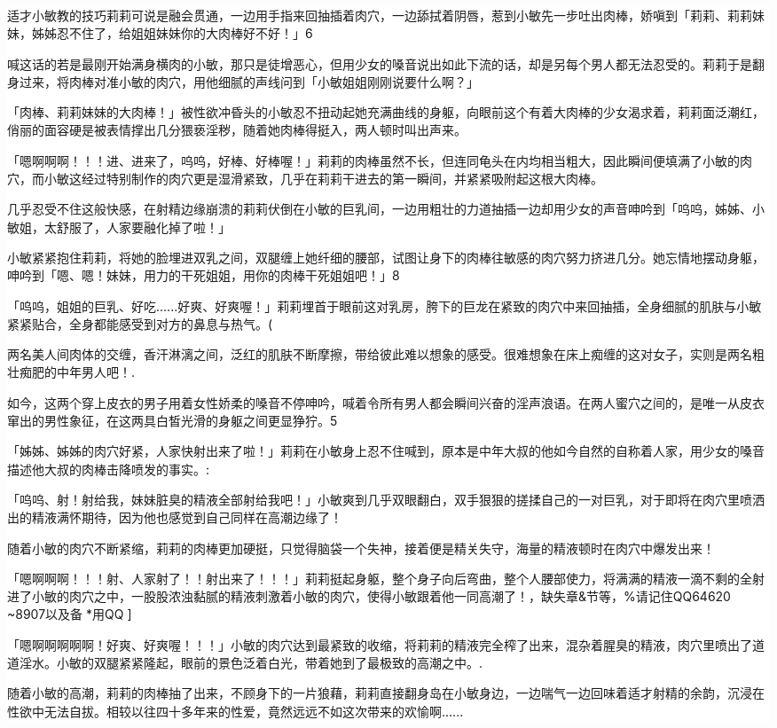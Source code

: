 

适才小敏教的技巧莉莉可说是融会贯通，一边用手指来回抽插着肉穴，一边舔拭着阴唇，惹到小敏先一步吐出肉棒，娇嗔到「莉莉、莉莉妹妹，姊姊忍不住了，给姐姐妹妹你的大肉棒好不好！」6





喊这话的若是最刚开始满身横肉的小敏，那只是徒增恶心，但用少女的嗓音说出如此下流的话，却是另每个男人都无法忍受的。莉莉于是翻身过来，将肉棒对准小敏的肉穴，用他细腻的声线问到「小敏姐姐刚刚说要什么啊？」





「肉棒、莉莉妹妹的大肉棒！」被性欲冲昏头的小敏忍不扭动起她充满曲线的身躯，向眼前这个有着大肉棒的少女渴求着，莉莉面泛潮红，俏丽的面容硬是被表情撑出几分猥亵淫秽，随着她肉棒得挺入，两人顿时叫出声来。



「嗯啊啊啊！！！进、进来了，呜呜，好棒、好棒喔！」莉莉的肉棒虽然不长，但连同龟头在内均相当粗大，因此瞬间便填满了小敏的肉穴，而小敏这经过特别制作的肉穴更是湿滑紧致，几乎在莉莉干进去的第一瞬间，并紧紧吸附起这根大肉棒。





几乎忍受不住这般快感，在射精边缘崩溃的莉莉伏倒在小敏的巨乳间，一边用粗壮的力道抽插一边却用少女的声音呻吟到「呜呜，姊姊、小敏姐，太舒服了，人家要融化掉了啦！」





小敏紧紧抱住莉莉，将她的脸埋进双乳之间，双腿缠上她纤细的腰部，试图让身下的肉棒往敏感的肉穴努力挤进几分。她忘情地摆动身躯，呻吟到「嗯、嗯！妹妹，用力的干死姐姐，用你的肉棒干死姐姐吧！」8



「呜呜，姐姐的巨乳、好吃......好爽、好爽喔！」莉莉埋首于眼前这对乳房，胯下的巨龙在紧致的肉穴中来回抽插，全身细腻的肌肤与小敏紧紧贴合，全身都能感受到对方的鼻息与热气。(



两名美人间肉体的交缠，香汗淋漓之间，泛红的肌肤不断摩擦，带给彼此难以想象的感受。很难想象在床上痴缠的这对女子，实则是两名粗壮痴肥的中年男人吧！.





如今，这两个穿上皮衣的男子用着女性娇柔的嗓音不停呻吟，喊着令所有男人都会瞬间兴奋的淫声浪语。在两人蜜穴之间的，是唯一从皮衣窜出的男性象征，在这两具白皙光滑的身躯之间更显狰狞。5



「姊姊、姊姊的肉穴好紧，人家快射出来了啦！」莉莉在小敏身上忍不住喊到，原本是中年大叔的他如今自然的自称着人家，用少女的嗓音描述他大叔的肉棒击降喷发的事实。:



「呜呜、射！射给我，妹妹脏臭的精液全部射给我吧！」小敏爽到几乎双眼翻白，双手狠狠的搓揉自己的一对巨乳，对于即将在肉穴里喷洒出的精液满怀期待，因为他也感觉到自己同样在高潮边缘了！



随着小敏的肉穴不断紧缩，莉莉的肉棒更加硬挺，只觉得脑袋一个失神，接着便是精关失守，海量的精液顿时在肉穴中爆发出来！





「嗯啊啊啊！！！射、人家射了！！射出来了！！！」莉莉挺起身躯，整个身子向后弯曲，整个人腰部使力，将满满的精液一滴不剩的全射进了小敏的肉穴之中，一股股浓浊黏腻的精液刺激着小敏的肉穴，使得小敏跟着他一同高潮了！，缺失章&节等，%请记住QQ64620 ~8907以及备 *用QQ ]



「嗯啊啊啊啊啊！好爽、好爽喔！！！」小敏的肉穴达到最紧致的收缩，将莉莉的精液完全榨了出来，混杂着腥臭的精液，肉穴里喷出了道道淫水。小敏的双腿紧紧隆起，眼前的景色泛着白光，带着她到了最极致的高潮之中。.



随着小敏的高潮，莉莉的肉棒抽了出来，不顾身下的一片狼藉，莉莉直接翻身岛在小敏身边，一边喘气一边回味着适才射精的余韵，沉浸在性欲中无法自拔。相较以往四十多年来的性爱，竟然远远不如这次带来的欢愉啊......

